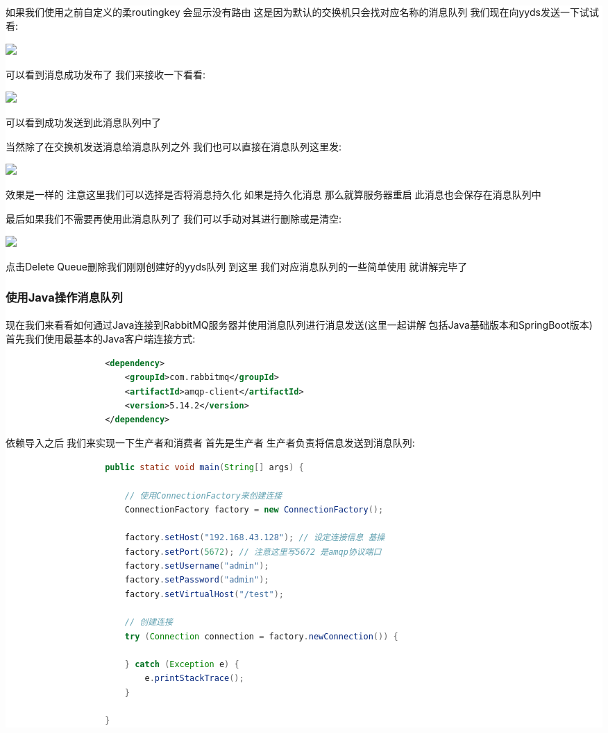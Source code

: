 如果我们使用之前自定义的柔routingkey 会显示没有路由 这是因为默认的交换机只会找对应名称的消息队列 我们现在向yyds发送一下试试看:

<img src="https://image.itbaima.net/markdown/2023/03/08/LCVPvykIjMox9m1.jpg"/>

可以看到消息成功发布了 我们来接收一下看看:

<img src="https://image.itbaima.net/markdown/2023/03/08/9jsdfADB5HRC7wP.jpg"/>

可以看到成功发送到此消息队列中了

当然除了在交换机发送消息给消息队列之外 我们也可以直接在消息队列这里发:

<img src="https://image.itbaima.net/markdown/2023/03/08/cYPwJnbiZlmvqD3.jpg"/>

效果是一样的 注意这里我们可以选择是否将消息持久化 如果是持久化消息 那么就算服务器重启 此消息也会保存在消息队列中

最后如果我们不需要再使用此消息队列了 我们可以手动对其进行删除或是清空:

<img src="https://image.itbaima.net/markdown/2023/03/08/kJE5xwgZOTGWjLq.jpg"/>

点击Delete Queue删除我们刚刚创建好的yyds队列 到这里 我们对应消息队列的一些简单使用 就讲解完毕了

### 使用Java操作消息队列
现在我们来看看如何通过Java连接到RabbitMQ服务器并使用消息队列进行消息发送(这里一起讲解 包括Java基础版本和SpringBoot版本) 首先我们使用最基本的Java客户端连接方式:

```xml
                    <dependency>
                        <groupId>com.rabbitmq</groupId>
                        <artifactId>amqp-client</artifactId>
                        <version>5.14.2</version>
                    </dependency>
```

依赖导入之后 我们来实现一下生产者和消费者 首先是生产者 生产者负责将信息发送到消息队列:

```java
                    public static void main(String[] args) {
                        
                        // 使用ConnectionFactory来创建连接
                        ConnectionFactory factory = new ConnectionFactory();
                
                        factory.setHost("192.168.43.128"); // 设定连接信息 基操
                        factory.setPort(5672); // 注意这里写5672 是amqp协议端口
                        factory.setUsername("admin");
                        factory.setPassword("admin");
                        factory.setVirtualHost("/test");
                        
                        // 创建连接
                        try (Connection connection = factory.newConnection()) {
                
                        } catch (Exception e) {
                            e.printStackTrace();
                        }
                    
                    }
```
